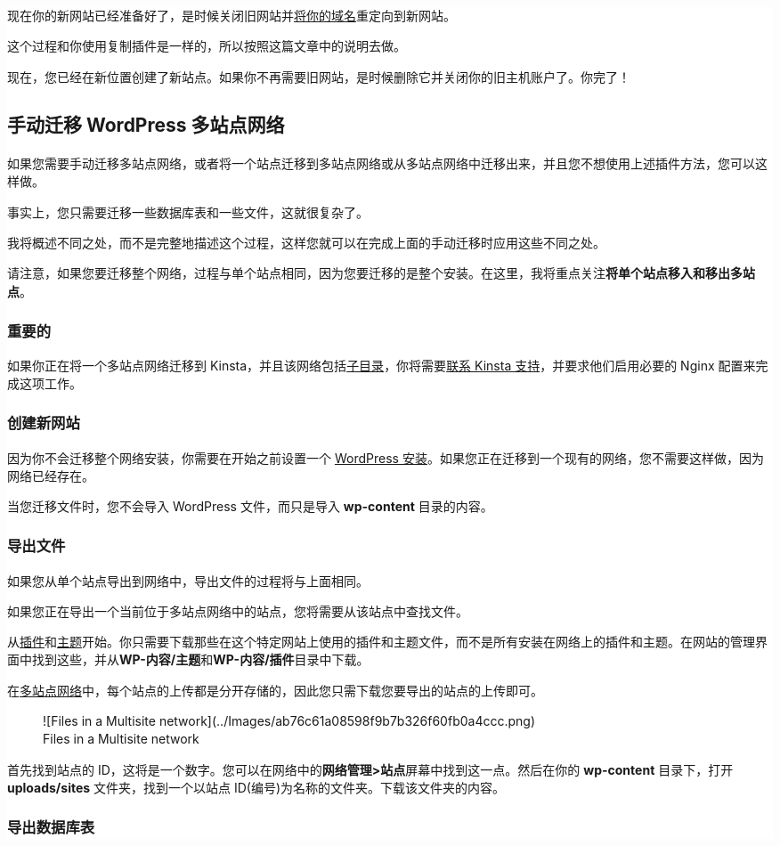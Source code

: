 现在你的新网站已经准备好了，是时候关闭旧网站并[将你的域名](https://kinsta.com/blog/wordpress-redirect/)重定向到新网站。

这个过程和你使用复制插件是一样的，所以按照这篇文章中的说明去做。

现在，您已经在新位置创建了新站点。如果你不再需要旧网站，是时候删除它并关闭你的旧主机账户了。你完了！

## 手动迁移 WordPress 多站点网络

如果您需要手动迁移多站点网络，或者将一个站点迁移到多站点网络或从多站点网络中迁移出来，并且您不想使用上述插件方法，您可以这样做。

事实上，您只需要迁移一些数据库表和一些文件，这就很复杂了。

我将概述不同之处，而不是完整地描述这个过程，这样您就可以在完成上面的手动迁移时应用这些不同之处。

请注意，如果您要迁移整个网络，过程与单个站点相同，因为您要迁移的是整个安装。在这里，我将重点关注**将单个站点移入和移出多站点**。

<aside role="note" class="wp-block-kinsta-notice is-style-important">

### 重要的

如果你正在将一个多站点网络迁移到 Kinsta，并且该网络包括[子目录](https://kinsta.com/blog/wordpress-multisite/#wordpress-multisite-subdomains-vs-subdirectories)，你将需要[联系 Kinsta 支持](https://kinsta.com/help/wordpress-support-ticket/)，并要求他们启用必要的 Nginx 配置来完成这项工作。

</aside>

### 创建新网站

因为你不会迁移整个网络安装，你需要在开始之前设置一个 [WordPress 安装](https://kinsta.com/knowledgebase/manually-install-wordpress/)。如果您正在迁移到一个现有的网络，您不需要这样做，因为网络已经存在。

当您迁移文件时，您不会导入 WordPress 文件，而只是导入 **wp-content** 目录的内容。

### 导出文件

如果您从单个站点导出到网络中，导出文件的过程将与上面相同。

如果您正在导出一个当前位于多站点网络中的站点，您将需要从该站点中查找文件。

从[插件](https://kinsta.com/best-wordpress-plugins)和[主题](https://kinsta.com/best-wordpress-themes/)开始。你只需要下载那些在这个特定网站上使用的插件和主题文件，而不是所有安装在网络上的插件和主题。在网站的管理界面中找到这些，并从**WP-内容/主题**和**WP-内容/插件**目录中下载。

在[多站点网络](https://kinsta.com/knowledgebase/multisite/)中，每个站点的上传都是分开存储的，因此您只需下载您要导出的站点的上传即可。

<figure id="attachment_63940" aria-describedby="caption-attachment-63940" style="width: 1500px" class="wp-caption alignnone">![Files in a Multisite network](../Images/ab76c61a08598f9b7b326f60fb0a4ccc.png)

<figcaption id="caption-attachment-63940" class="wp-caption-text">Files in a Multisite network</figcaption>

</figure>

首先找到站点的 ID，这将是一个数字。您可以在网络中的**网络管理>站点**屏幕中找到这一点。然后在你的 **wp-content** 目录下，打开 **uploads/sites** 文件夹，找到一个以站点 ID(编号)为名称的文件夹。下载该文件夹的内容。

### 导出数据库表
